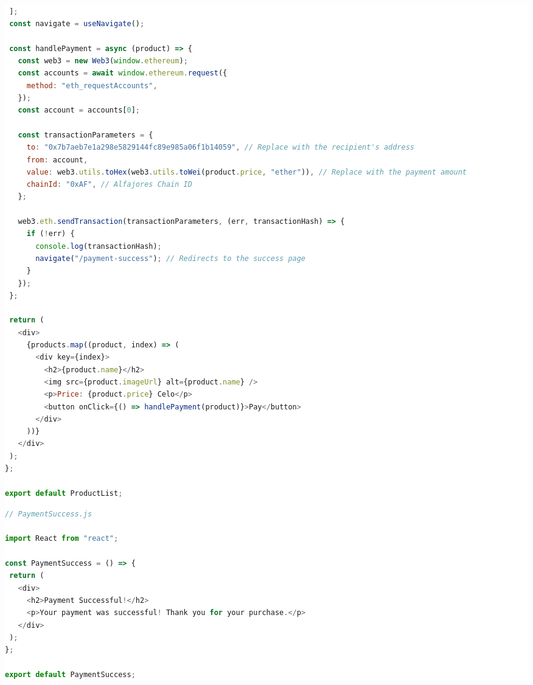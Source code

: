 ```js
 ];
 const navigate = useNavigate();

 const handlePayment = async (product) => {
   const web3 = new Web3(window.ethereum);
   const accounts = await window.ethereum.request({
     method: "eth_requestAccounts",
   });
   const account = accounts[0];

   const transactionParameters = {
     to: "0x7b7aeb7e1a298e5829144fc89e985a06f1b14059", // Replace with the recipient's address
     from: account,
     value: web3.utils.toHex(web3.utils.toWei(product.price, "ether")), // Replace with the payment amount
     chainId: "0xAF", // Alfajores Chain ID
   };

   web3.eth.sendTransaction(transactionParameters, (err, transactionHash) => {
     if (!err) {
       console.log(transactionHash);
       navigate("/payment-success"); // Redirects to the success page
     }
   });
 };

 return (
   <div>
     {products.map((product, index) => (
       <div key={index}>
         <h2>{product.name}</h2>
         <img src={product.imageUrl} alt={product.name} />
         <p>Price: {product.price} Celo</p>
         <button onClick={() => handlePayment(product)}>Pay</button>
       </div>
     ))}
   </div>
 );
};

export default ProductList;
```


```js
// PaymentSuccess.js

import React from "react";

const PaymentSuccess = () => {
 return (
   <div>
     <h2>Payment Successful!</h2>
     <p>Your payment was successful! Thank you for your purchase.</p>
   </div>
 );
};

export default PaymentSuccess;
```
